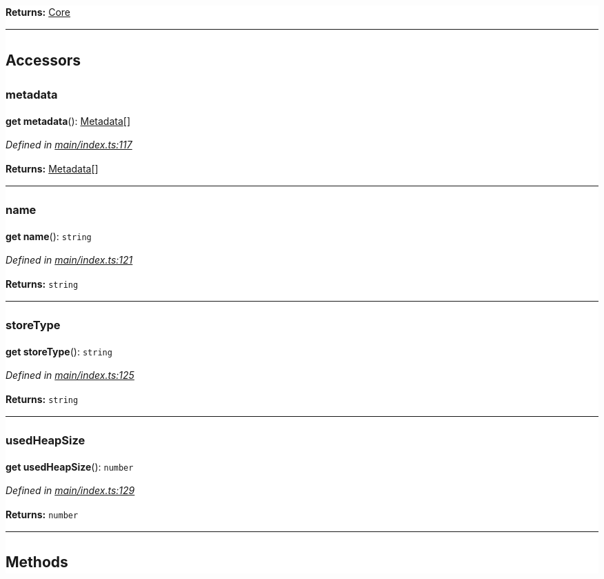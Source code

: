 **Returns:** [Core](core.md)

___

## Accessors

<a id="metadata"></a>

###  metadata

**get metadata**(): [Metadata](../interfaces/metadata.md)[]

*Defined in [main/index.ts:117](https://github.com/badbatch/cachemap/blob/e3c87c4/packages/core/src/main/index.ts#L117)*

**Returns:** [Metadata](../interfaces/metadata.md)[]

___
<a id="name"></a>

###  name

**get name**(): `string`

*Defined in [main/index.ts:121](https://github.com/badbatch/cachemap/blob/e3c87c4/packages/core/src/main/index.ts#L121)*

**Returns:** `string`

___
<a id="storetype"></a>

###  storeType

**get storeType**(): `string`

*Defined in [main/index.ts:125](https://github.com/badbatch/cachemap/blob/e3c87c4/packages/core/src/main/index.ts#L125)*

**Returns:** `string`

___
<a id="usedheapsize"></a>

###  usedHeapSize

**get usedHeapSize**(): `number`

*Defined in [main/index.ts:129](https://github.com/badbatch/cachemap/blob/e3c87c4/packages/core/src/main/index.ts#L129)*

**Returns:** `number`

___

## Methods
